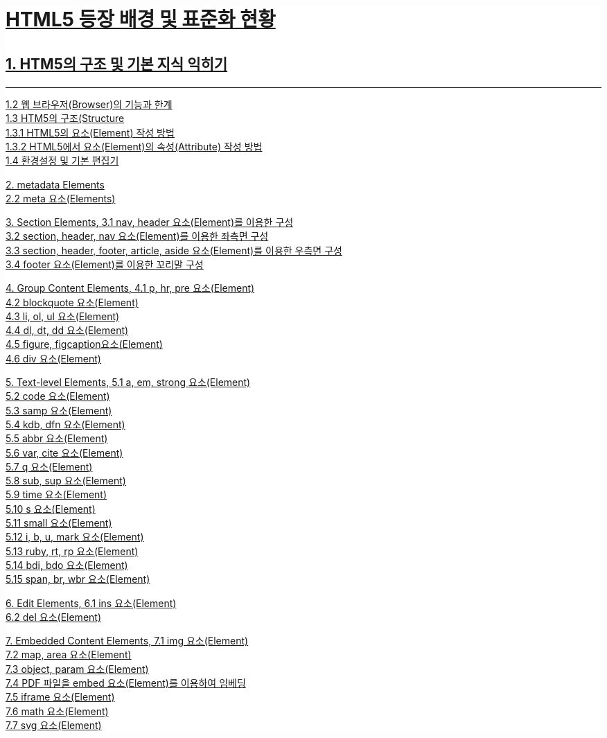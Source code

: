 # [HTML5 등장 배경 및 표준화 현황](http://fromyou.tistory.com/411)<br />

## [1. HTM5의 구조 및 기본 지식 익히기](http://fromyou.tistory.com/412)<br />

---

[1.2 웹 브라우저(Browser)의 기능과 한계](http://fromyou.tistory.com/413)<br />
[1.3 HTM5의 구조(Structure](http://fromyou.tistory.com/414)<br />
[1.3.1 HTML5의 요소(Element) 작성 방법](http://fromyou.tistory.com/415)<br />
[1.3.2 HTML5에서 요소(Element)의 속성(Attribute) 작성 방법](http://fromyou.tistory.com/416)<br />
[1.4 환경설정 및 기본 편집기](http://fromyou.tistory.com/417)<br />

[2. metadata Elements](http://fromyou.tistory.com/418)<br />
[2.2 meta 요소(Elements)](http://fromyou.tistory.com/419)<br />

[3. Section Elements, 3.1 nav, header 요소(Element)를 이용한 구성](http://fromyou.tistory.com/420)<br />
[3.2 section, header, nav 요소(Element)를 이용한 좌측면 구성](http://fromyou.tistory.com/421)<br />
[3.3 section, header, footer, article, aside 요소(Element)를 이용한 우측면 구성](http://fromyou.tistory.com/422)<br />
[3.4 footer 요소(Element)를 이용한 꼬리말 구성](http://fromyou.tistory.com/423)<br />

[4. Group Content Elements, 4.1 p, hr, pre 요소(Element)](http://fromyou.tistory.com/424)<br />
[4.2 blockquote 요소(Element)](http://fromyou.tistory.com/425)<br />
[4.3 li, ol, ul 요소(Element)](http://fromyou.tistory.com/426)<br />
[4.4 dl, dt, dd 요소(Element)](http://fromyou.tistory.com/427)<br />
[4.5 figure, figcaption요소(Element)](http://fromyou.tistory.com/428)<br />
[4.6 div 요소(Element)](http://fromyou.tistory.com/429)<br />

[5. Text-level Elements, 5.1 a, em, strong 요소(Element)](http://fromyou.tistory.com/430)<br />
[5.2 code 요소(Element)](http://fromyou.tistory.com/431)<br />
[5.3 samp 요소(Element)](http://fromyou.tistory.com/432)<br />
[5.4 kdb, dfn 요소(Element)](http://fromyou.tistory.com/433)<br />
[5.5 abbr 요소(Element)](http://fromyou.tistory.com/434)<br />
[5.6 var, cite 요소(Element)](http://fromyou.tistory.com/435)<br />
[5.7 q 요소(Element)](http://fromyou.tistory.com/436)<br />
[5.8 sub, sup 요소(Element)](http://fromyou.tistory.com/437)<br />
[5.9 time 요소(Element)](http://fromyou.tistory.com/438)<br />
[5.10 s 요소(Element)](http://fromyou.tistory.com/439)<br />
[5.11 small 요소(Element)](http://fromyou.tistory.com/440)<br />
[5.12 i, b, u, mark 요소(Element)](http://fromyou.tistory.com/441)<br />
[5.13 ruby, rt, rp 요소(Element)](http://fromyou.tistory.com/442)<br />
[5.14 bdi, bdo 요소(Element)](http://fromyou.tistory.com/443)<br />
[5.15 span, br, wbr 요소(Element)](http://fromyou.tistory.com/444)<br />

[6. Edit Elements, 6.1 ins 요소(Element)](http://fromyou.tistory.com/445)<br />
[6.2 del 요소(Element)](http://fromyou.tistory.com/446)<br />

[7. Embedded Content Elements, 7.1 img 요소(Element)](http://fromyou.tistory.com/447)<br />
[7.2 map, area 요소(Element)](http://fromyou.tistory.com/448)<br />
[7.3 object, param 요소(Element)](http://fromyou.tistory.com/449)<br />
[7.4 PDF 파일을 embed 요소(Element)를 이용하여 임베딩](http://fromyou.tistory.com/450)<br />
[7.5 iframe 요소(Element)](http://fromyou.tistory.com/451)<br />
[7.6 math 요소(Element)](http://fromyou.tistory.com/452)<br />
[7.7 svg 요소(Element)](http://fromyou.tistory.com/453)<br />
